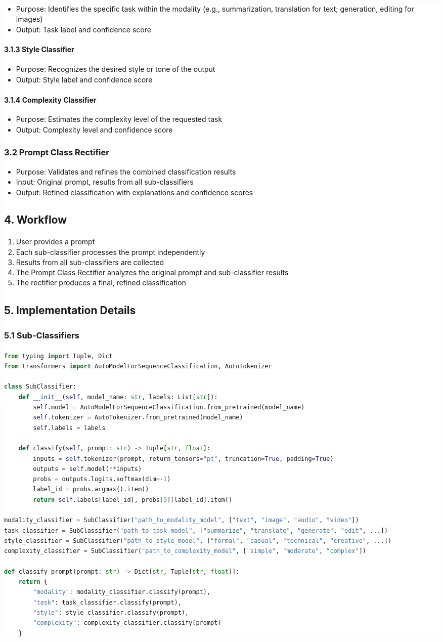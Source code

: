 - Purpose: Identifies the specific task within the modality (e.g., summarization, translation for text; generation, editing for images)
- Output: Task label and confidence score

#### 3.1.3 Style Classifier

- Purpose: Recognizes the desired style or tone of the output
- Output: Style label and confidence score

#### 3.1.4 Complexity Classifier

- Purpose: Estimates the complexity level of the requested task
- Output: Complexity level and confidence score

### 3.2 Prompt Class Rectifier

- Purpose: Validates and refines the combined classification results
- Input: Original prompt, results from all sub-classifiers
- Output: Refined classification with explanations and confidence scores

## 4. Workflow

1. User provides a prompt
2. Each sub-classifier processes the prompt independently
3. Results from all sub-classifiers are collected
4. The Prompt Class Rectifier analyzes the original prompt and sub-classifier results
5. The rectifier produces a final, refined classification

## 5. Implementation Details

### 5.1 Sub-Classifiers

```python
from typing import Tuple, Dict
from transformers import AutoModelForSequenceClassification, AutoTokenizer

class SubClassifier:
    def __init__(self, model_name: str, labels: List[str]):
        self.model = AutoModelForSequenceClassification.from_pretrained(model_name)
        self.tokenizer = AutoTokenizer.from_pretrained(model_name)
        self.labels = labels

    def classify(self, prompt: str) -> Tuple[str, float]:
        inputs = self.tokenizer(prompt, return_tensors="pt", truncation=True, padding=True)
        outputs = self.model(**inputs)
        probs = outputs.logits.softmax(dim=-1)
        label_id = probs.argmax().item()
        return self.labels[label_id], probs[0][label_id].item()

modality_classifier = SubClassifier("path_to_modality_model", ["text", "image", "audio", "video"])
task_classifier = SubClassifier("path_to_task_model", ["summarize", "translate", "generate", "edit", ...])
style_classifier = SubClassifier("path_to_style_model", ["formal", "casual", "technical", "creative", ...])
complexity_classifier = SubClassifier("path_to_complexity_model", ["simple", "moderate", "complex"])

def classify_prompt(prompt: str) -> Dict[str, Tuple[str, float]]:
    return {
        "modality": modality_classifier.classify(prompt),
        "task": task_classifier.classify(prompt),
        "style": style_classifier.classify(prompt),
        "complexity": complexity_classifier.classify(prompt)
    }
```